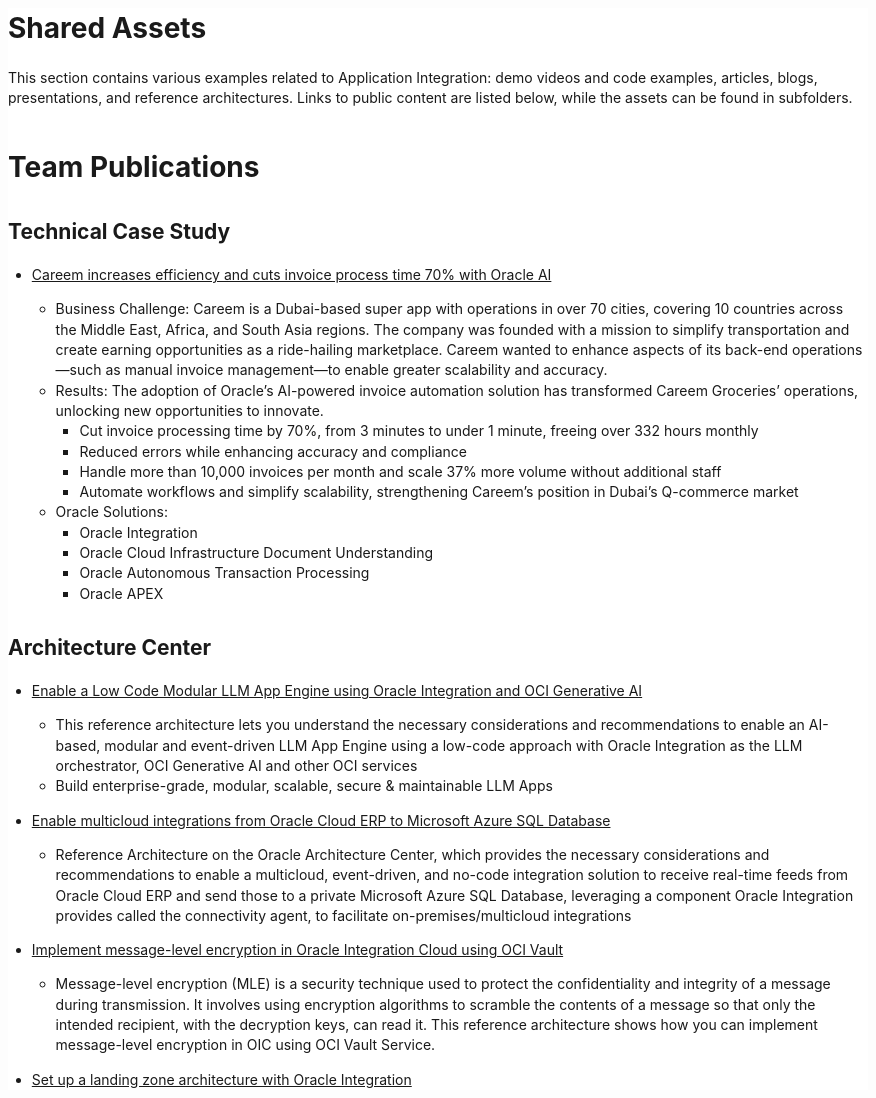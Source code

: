 # Shared Assets

This section contains various examples related to Application Integration: demo videos and code examples, articles, blogs, presentations, and reference architectures. Links to public content are listed below, while the assets can be found in subfolders.

# Team Publications

## Technical Case Study

- [Careem increases efficiency and cuts invoice process time 70% with Oracle AI](https://www.oracle.com/customers/careem-case-study/)

    - Business Challenge: 
        Careem is a Dubai-based super app with operations in over 70 cities, covering 10 countries across the Middle East, Africa, and South Asia regions. The company was founded with a mission to simplify transportation and create earning opportunities as a ride-hailing marketplace. Careem wanted to enhance aspects of its back-end operations—such as manual invoice management—to enable greater scalability and accuracy. 
    - Results: 
        The adoption of Oracle’s AI-powered invoice automation solution has transformed Careem Groceries’ operations, unlocking new opportunities to innovate.
        - Cut invoice processing time by 70%, from 3 minutes to under 1 minute, freeing over 332 hours monthly
        - Reduced errors while enhancing accuracy and compliance
        - Handle more than 10,000 invoices per month and scale 37% more volume without additional staff
        - Automate workflows and simplify scalability, strengthening Careem’s position in Dubai’s Q-commerce market
    - Oracle Solutions: 
        - Oracle Integration
        - Oracle Cloud Infrastructure Document Understanding
        - Oracle Autonomous Transaction Processing
        - Oracle APEX

## Architecture Center

- [Enable a Low Code Modular LLM App Engine using Oracle Integration and OCI Generative AI](https://docs.oracle.com/en/solutions/oci-generative-ai-integration/index.html)
    - This reference architecture lets you understand the necessary considerations and recommendations to enable an AI-based, modular and event-driven  LLM App Engine using a low-code approach with Oracle Integration as the LLM orchestrator, OCI Generative AI and other OCI services
    - Build enterprise-grade, modular, scalable, secure & maintainable LLM Apps

- [Enable multicloud integrations from Oracle Cloud ERP to Microsoft Azure SQL Database](https://docs.oracle.com/en/solutions/oci-multicloud-erp-azure/index.html)
    - Reference Architecture on the Oracle Architecture Center, which provides the necessary considerations and recommendations to enable a multicloud, event-driven, and no-code integration solution to receive real-time feeds from Oracle Cloud ERP and send those to a private Microsoft Azure SQL Database, leveraging a component Oracle Integration provides called the connectivity agent, to facilitate on-premises/multicloud integrations
- [Implement message-level encryption in Oracle Integration Cloud using OCI Vault](https://docs.oracle.com/en/solutions/oic-message-level-encryption/index.html#GUID-5C843938-A470-4584-9048-4361025358C6)
    - Message-level encryption (MLE) is a security technique used to protect the confidentiality and integrity of a message during transmission. It involves using encryption algorithms to scramble the contents of a message so that only the intended recipient, with the decryption keys, can read it. This reference architecture shows how you can implement message-level encryption in OIC using OCI Vault Service.
- [Set up a landing zone architecture with Oracle Integration](https://docs.oracle.com/en/solutions/set-up-lz-oic/index.html#GUID-E2C6E096-E695-4813-94F1-0C697EEEC8F0)